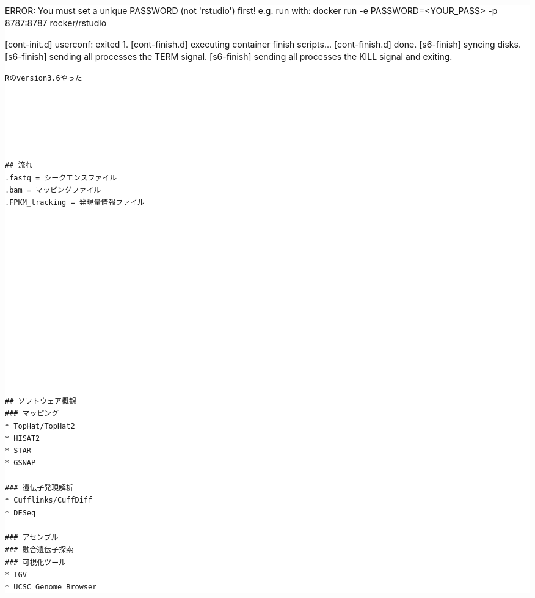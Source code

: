 
ERROR: You must set a unique PASSWORD (not 'rstudio') first! e.g. run with:
docker run -e PASSWORD=<YOUR_PASS> -p 8787:8787 rocker/rstudio


[cont-init.d] userconf: exited 1.
[cont-finish.d] executing container finish scripts...
[cont-finish.d] done.
[s6-finish] syncing disks.
[s6-finish] sending all processes the TERM signal.
[s6-finish] sending all processes the KILL signal and exiting.
```
Rのversion3.6やった






## 流れ
.fastq = シークエンスファイル
.bam = マッピングファイル
.FPKM_tracking = 発現量情報ファイル















## ソフトウェア概観
### マッピング
* TopHat/TopHat2
* HISAT2
* STAR
* GSNAP

### 遺伝子発現解析
* Cufflinks/CuffDiff
* DESeq

### アセンブル
### 融合遺伝子探索
### 可視化ツール
* IGV
* UCSC Genome Browser